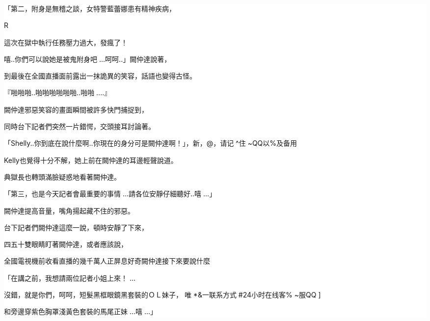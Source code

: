 

「第二，附身是無稽之談，女特警藍蕾娜患有精神疾病，

R



這次在獄中執行任務壓力過大，發瘋了！



嘻..你們可以說她是被鬼附身吧 ...呵呵..」闕仲達說著，



到最後在全國直播面前露出一抹詭異的笑容，話語也變得古怪。



『啪啪啪..啪啪啪啪啪啪..啪啪 ....』



闕仲達邪惡笑容的畫面瞬間被許多快門捕捉到，



同時台下記者們突然一片錯愕，交頭接耳討論著。



「Shelly..你到底在說什麼啊..你現在的身分可是闕仲達啊！」，新，@，请记 ^住 ~QQ以%及备用



Kelly也覺得十分不解，她上前在闕仲達的耳邊輕聲說道。



典獄長也轉頭滿臉疑惑地看著闕仲達。



「第三，也是今天記者會最重要的事情 ...請各位安靜仔細聽好..嘻 ...」



闕仲達提高音量，嘴角揚起藏不住的邪惡。



台下記者們闕仲達這麼一說，頓時安靜了下來，



四五十雙眼睛盯著闕仲達，或者應該說，



全國電視機前收看直播的幾千萬人正屏息好奇闕仲達接下來要說什麼





「在講之前，我想請兩位記者小姐上來！ ...



沒錯，就是你們，呵呵，短髮黑框眼鏡黑套裝的ＯＬ妹子， 唯 *&一联系方式 #24小时在线客% ~服QQ ]



和旁邊穿紫色胸罩淺黃色套裝的馬尾正妹 ...嘻 ...」

